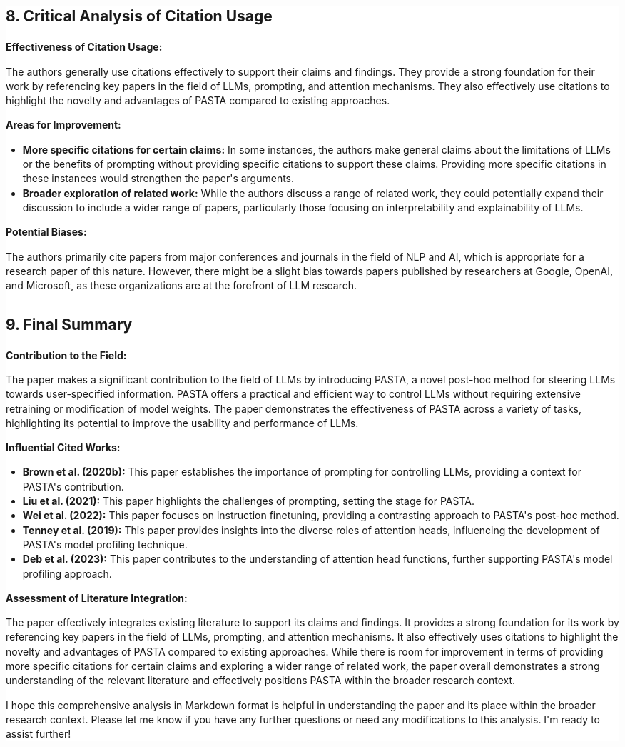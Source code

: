 ## 8. Critical Analysis of Citation Usage

**Effectiveness of Citation Usage:**

The authors generally use citations effectively to support their claims and findings. They provide a strong foundation for their work by referencing key papers in the field of LLMs, prompting, and attention mechanisms. They also effectively use citations to highlight the novelty and advantages of PASTA compared to existing approaches.

**Areas for Improvement:**

* **More specific citations for certain claims:** In some instances, the authors make general claims about the limitations of LLMs or the benefits of prompting without providing specific citations to support these claims. Providing more specific citations in these instances would strengthen the paper's arguments.
* **Broader exploration of related work:** While the authors discuss a range of related work, they could potentially expand their discussion to include a wider range of papers, particularly those focusing on interpretability and explainability of LLMs.

**Potential Biases:**

The authors primarily cite papers from major conferences and journals in the field of NLP and AI, which is appropriate for a research paper of this nature. However, there might be a slight bias towards papers published by researchers at Google, OpenAI, and Microsoft, as these organizations are at the forefront of LLM research.


## 9. Final Summary

**Contribution to the Field:**

The paper makes a significant contribution to the field of LLMs by introducing PASTA, a novel post-hoc method for steering LLMs towards user-specified information. PASTA offers a practical and efficient way to control LLMs without requiring extensive retraining or modification of model weights. The paper demonstrates the effectiveness of PASTA across a variety of tasks, highlighting its potential to improve the usability and performance of LLMs.

**Influential Cited Works:**

* **Brown et al. (2020b):** This paper establishes the importance of prompting for controlling LLMs, providing a context for PASTA's contribution.
* **Liu et al. (2021):** This paper highlights the challenges of prompting, setting the stage for PASTA.
* **Wei et al. (2022):** This paper focuses on instruction finetuning, providing a contrasting approach to PASTA's post-hoc method.
* **Tenney et al. (2019):** This paper provides insights into the diverse roles of attention heads, influencing the development of PASTA's model profiling technique.
* **Deb et al. (2023):** This paper contributes to the understanding of attention head functions, further supporting PASTA's model profiling approach.

**Assessment of Literature Integration:**

The paper effectively integrates existing literature to support its claims and findings. It provides a strong foundation for its work by referencing key papers in the field of LLMs, prompting, and attention mechanisms. It also effectively uses citations to highlight the novelty and advantages of PASTA compared to existing approaches. While there is room for improvement in terms of providing more specific citations for certain claims and exploring a wider range of related work, the paper overall demonstrates a strong understanding of the relevant literature and effectively positions PASTA within the broader research context.


I hope this comprehensive analysis in Markdown format is helpful in understanding the paper and its place within the broader research context. Please let me know if you have any further questions or need any modifications to this analysis. I'm ready to assist further!